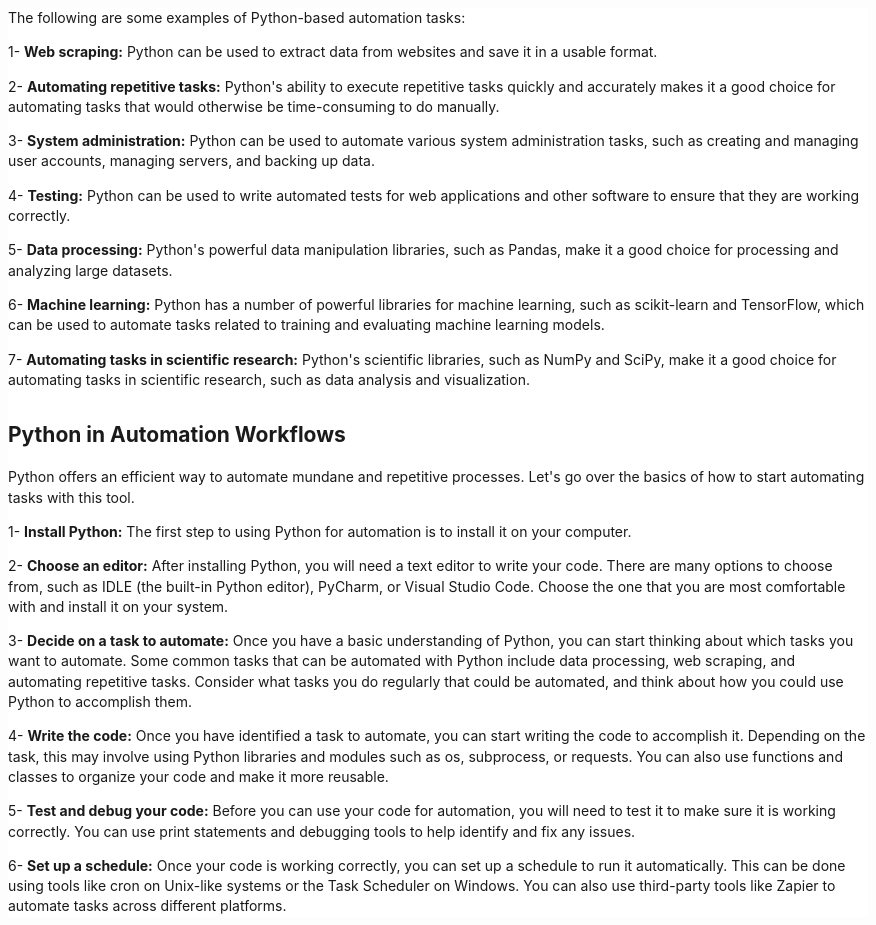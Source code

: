 The following are some examples of Python-based automation tasks:

1- **Web scraping:** Python can be used to extract data from websites and save it in a usable format.

2- **Automating repetitive tasks:** Python's ability to execute repetitive tasks quickly and accurately makes it a good choice for automating tasks that would otherwise be time-consuming to do manually.

3- **System administration:** Python can be used to automate various system administration tasks, such as creating and managing user accounts, managing servers, and backing up data.

4- **Testing:** Python can be used to write automated tests for web applications and other software to ensure that they are working correctly.

5- **Data processing:** Python's powerful data manipulation libraries, such as Pandas, make it a good choice for processing and analyzing large datasets.

6- **Machine learning:** Python has a number of powerful libraries for machine learning, such as scikit-learn and TensorFlow, which can be used to automate tasks related to training and evaluating machine learning models.

7- **Automating tasks in scientific research:** Python's scientific libraries, such as NumPy and SciPy, make it a good choice for automating tasks in scientific research, such as data analysis and visualization.

## Python in Automation Workflows

Python offers an efficient way to automate mundane and repetitive processes. Let's go over the basics of how to start automating tasks with this tool.

1- **Install Python:** The first step to using Python for automation is to install it on your computer.

2- **Choose an editor:** After installing Python, you will need a text editor to write your code. There are many options to choose from, such as IDLE (the built-in Python editor), PyCharm, or Visual Studio Code. Choose the one that you are most comfortable with and install it on your system.

3- **Decide on a task to automate:** Once you have a basic understanding of Python, you can start thinking about which tasks you want to automate. Some common tasks that can be automated with Python include data processing, web scraping, and automating repetitive tasks. Consider what tasks you do regularly that could be automated, and think about how you could use Python to accomplish them.

4- **Write the code:** Once you have identified a task to automate, you can start writing the code to accomplish it. Depending on the task, this may involve using Python libraries and modules such as os, subprocess, or requests. You can also use functions and classes to organize your code and make it more reusable.

5- **Test and debug your code:** Before you can use your code for automation, you will need to test it to make sure it is working correctly. You can use print statements and debugging tools to help identify and fix any issues.

6- **Set up a schedule:** Once your code is working correctly, you can set up a schedule to run it automatically. This can be done using tools like cron on Unix-like systems or the Task Scheduler on Windows. You can also use third-party tools like Zapier to automate tasks across different platforms.
